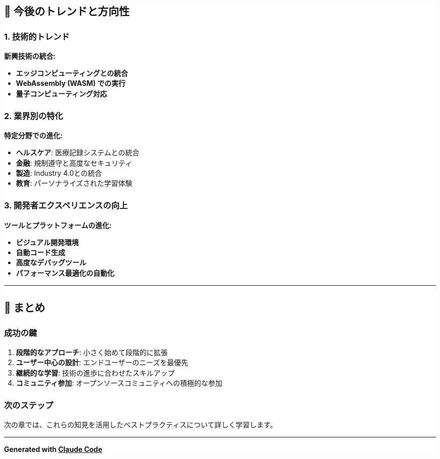 
## 🔮 今後のトレンドと方向性

### 1. 技術的トレンド

**新興技術の統合:**
- **エッジコンピューティングとの統合**
- **WebAssembly (WASM) での実行**
- **量子コンピューティング対応**

### 2. 業界別の特化

**特定分野での進化:**
- **ヘルスケア**: 医療記録システムとの統合
- **金融**: 規制遵守と高度なセキュリティ
- **製造**: Industry 4.0との統合
- **教育**: パーソナライズされた学習体験

### 3. 開発者エクスペリエンスの向上

**ツールとプラットフォームの進化:**
- **ビジュアル開発環境**
- **自動コード生成**
- **高度なデバッグツール**
- **パフォーマンス最適化の自動化**

---

## 📝 まとめ

### 成功の鍵

1. **段階的なアプローチ**: 小さく始めて段階的に拡張
2. **ユーザー中心の設計**: エンドユーザーのニーズを最優先
3. **継続的な学習**: 技術の進歩に合わせたスキルアップ
4. **コミュニティ参加**: オープンソースコミュニティへの積極的な参加

### 次のステップ

次の章では、これらの知見を活用したベストプラクティスについて詳しく学習します。

---

**Generated with [Claude Code](https://claude.ai/code)**